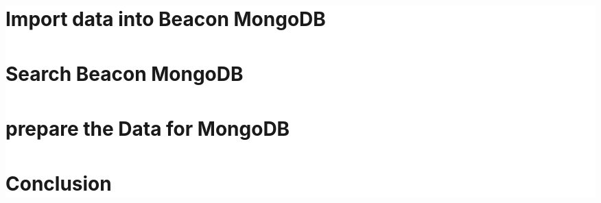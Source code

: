 # Import data into Beacon MongoDB

# Search Beacon MongoDB

# prepare the Data for MongoDB


# Conclusion

